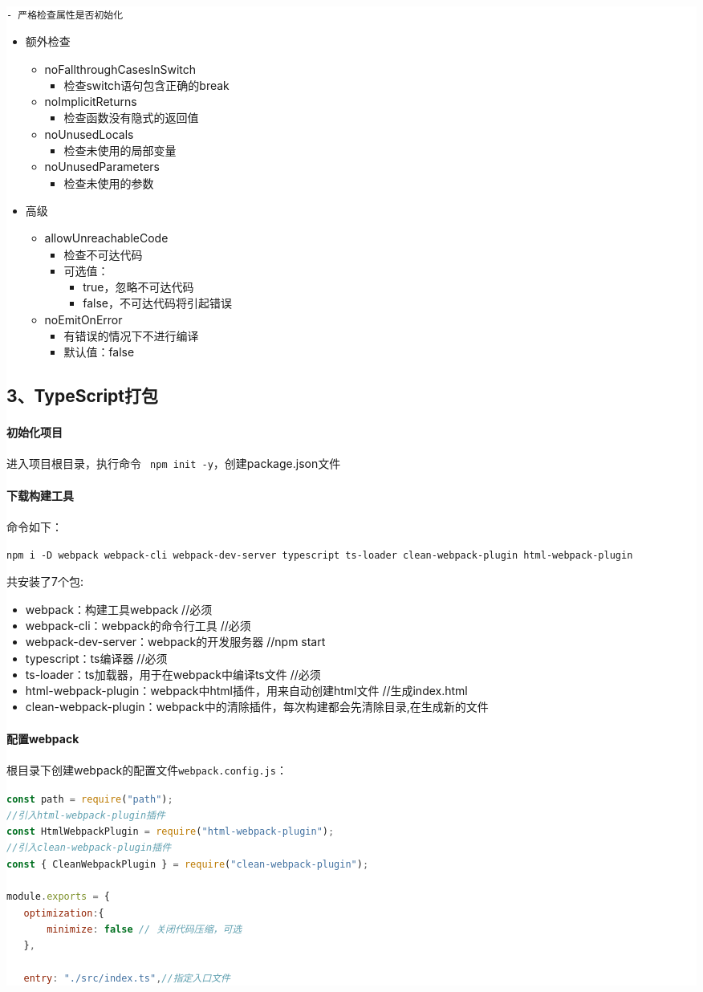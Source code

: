     - 严格检查属性是否初始化

- 额外检查

  - noFallthroughCasesInSwitch
    - 检查switch语句包含正确的break
  - noImplicitReturns
    - 检查函数没有隐式的返回值
  - noUnusedLocals
    - 检查未使用的局部变量
  - noUnusedParameters
    - 检查未使用的参数

- 高级

  - allowUnreachableCode
    - 检查不可达代码
    - 可选值：
      - true，忽略不可达代码
      - false，不可达代码将引起错误
  - noEmitOnError
    - 有错误的情况下不进行编译
    - 默认值：false



## 3、TypeScript打包

#### 初始化项目

进入项目根目录，执行命令 ` npm init -y`，创建package.json文件

#### 下载构建工具

命令如下：

```shell
npm i -D webpack webpack-cli webpack-dev-server typescript ts-loader clean-webpack-plugin html-webpack-plugin
```



共安装了7个包:

  - webpack：构建工具webpack    //必须
  - webpack-cli：webpack的命令行工具    //必须
  - webpack-dev-server：webpack的开发服务器    //npm start
  - typescript：ts编译器    //必须
  - ts-loader：ts加载器，用于在webpack中编译ts文件    //必须
  - html-webpack-plugin：webpack中html插件，用来自动创建html文件    //生成index.html
  - clean-webpack-plugin：webpack中的清除插件，每次构建都会先清除目录,在生成新的文件

#### 配置webpack

根目录下创建webpack的配置文件`webpack.config.js`：

 ```javascript
const path = require("path");
//引入html-webpack-plugin插件
const HtmlWebpackPlugin = require("html-webpack-plugin");
//引入clean-webpack-plugin插件
const { CleanWebpackPlugin } = require("clean-webpack-plugin");

module.exports = {
    optimization:{
        minimize: false // 关闭代码压缩，可选
    },

    entry: "./src/index.ts",//指定入口文件
 ```